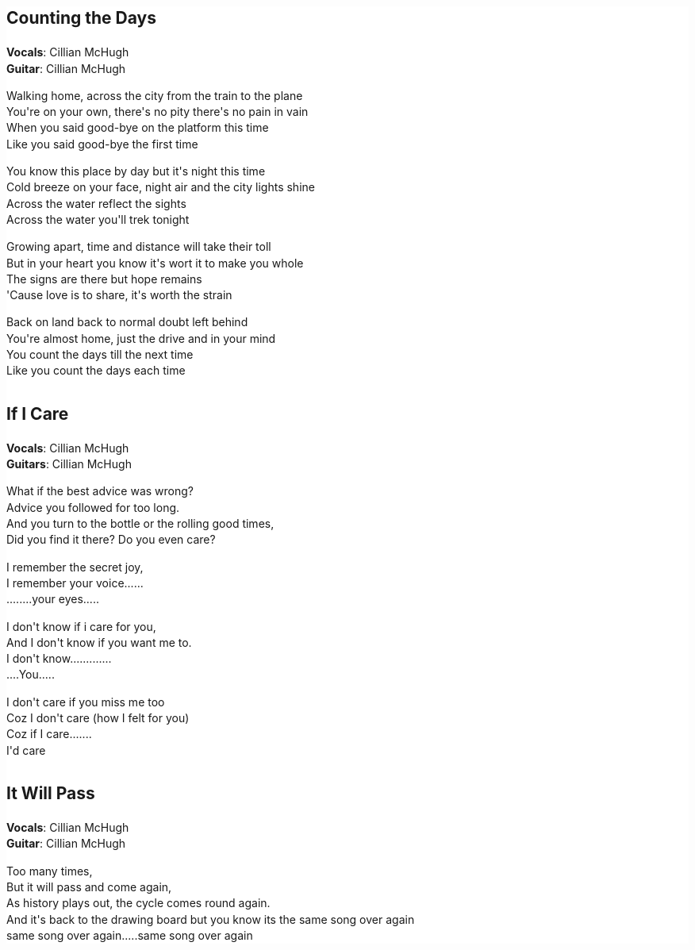 ## Counting the Days 
**Vocals**: Cillian McHugh<br>
**Guitar**: Cillian McHugh

Walking home, across the city from the train to the plane<br>
You're on your own, there's no pity there's no pain in vain<br>
When you said good-bye on the platform this time<br>
Like you said good-bye the first time<br>

You know this place by day but it's night this time<br>
Cold breeze on your face, night air and the city lights shine<br>
Across the water reflect the sights<br>
Across the water you'll trek tonight<br>

Growing apart, time and distance will take their toll<br>
But in your heart you know it's wort it to make you whole<br>
The signs are there but hope remains<br>
'Cause love is to share, it's worth the strain<br>

Back on land back to normal doubt left behind<br>
You're almost home, just the drive and in your mind<br>
You count the days till the next time<br>
Like you count the days each time

## If I Care 
**Vocals**: Cillian McHugh<br>
**Guitars**: Cillian McHugh

What if the best advice was wrong?<br>
Advice you followed for too long.<br>
And you turn to the bottle or the rolling good times,<br>
Did you find it there? Do you even care?<br>

I remember the secret joy,<br>
I remember your voice......<br>
........your eyes.....<br>

I don't know if i care for you,<br>
And I don't know if you want me to.<br>
I don't know.............<br>
....You.....<br>

I don't care if you miss me too<br>
Coz I don't care (how I felt for you)<br>
Coz if I care.......<br>
I'd care<br>

## It Will Pass 
**Vocals**: Cillian McHugh<br>
**Guitar**: Cillian McHugh

Too many times,<br>
But it will pass and come again,<br>
As history plays out, the cycle comes round again.<br>
And it's back to the drawing board but you know its the same song over again<br>
same song over again.....same song over again<br>
